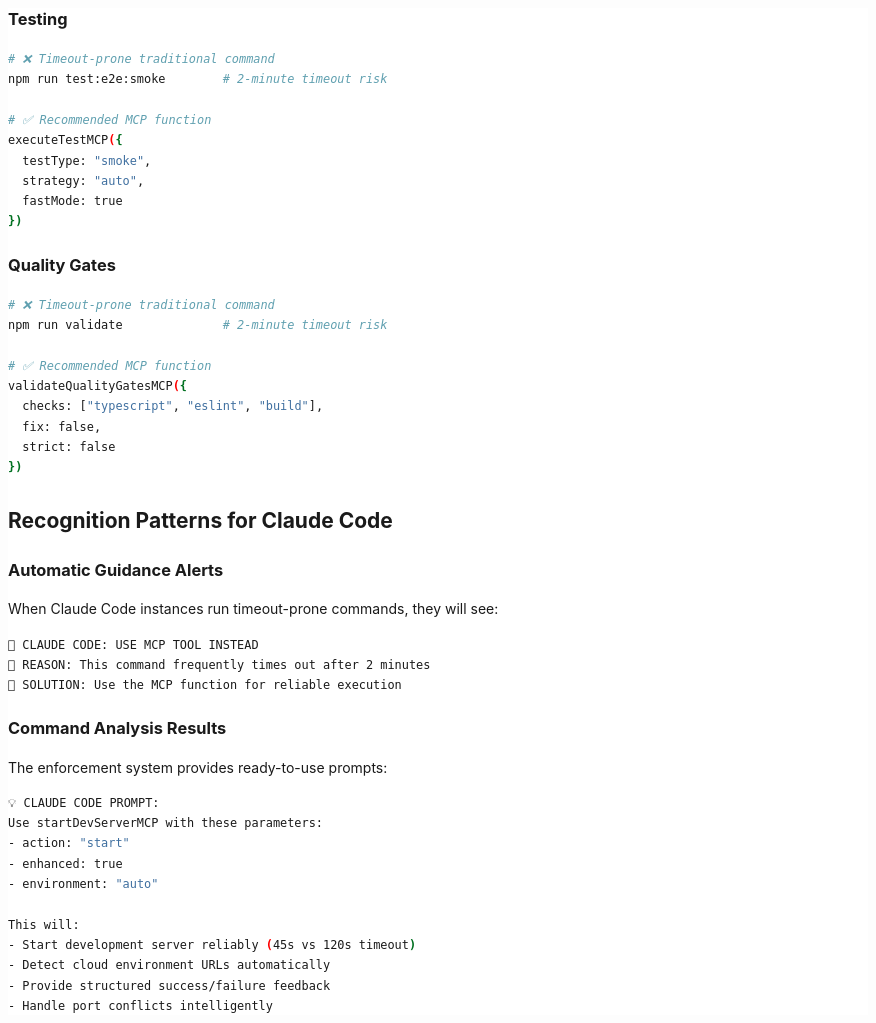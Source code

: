 ### **Testing**
```bash
# ❌ Timeout-prone traditional command  
npm run test:e2e:smoke        # 2-minute timeout risk

# ✅ Recommended MCP function
executeTestMCP({
  testType: "smoke",
  strategy: "auto", 
  fastMode: true
})
```

### **Quality Gates**
```bash
# ❌ Timeout-prone traditional command
npm run validate              # 2-minute timeout risk

# ✅ Recommended MCP function
validateQualityGatesMCP({
  checks: ["typescript", "eslint", "build"],
  fix: false,
  strict: false
})
```

## Recognition Patterns for Claude Code

### **Automatic Guidance Alerts**

When Claude Code instances run timeout-prone commands, they will see:

```bash
🚨 CLAUDE CODE: USE MCP TOOL INSTEAD
🚨 REASON: This command frequently times out after 2 minutes
🚨 SOLUTION: Use the MCP function for reliable execution
```

### **Command Analysis Results**

The enforcement system provides ready-to-use prompts:

```bash
💡 CLAUDE CODE PROMPT:
Use startDevServerMCP with these parameters:
- action: "start"
- enhanced: true
- environment: "auto"

This will:
- Start development server reliably (45s vs 120s timeout)
- Detect cloud environment URLs automatically
- Provide structured success/failure feedback
- Handle port conflicts intelligently
```
